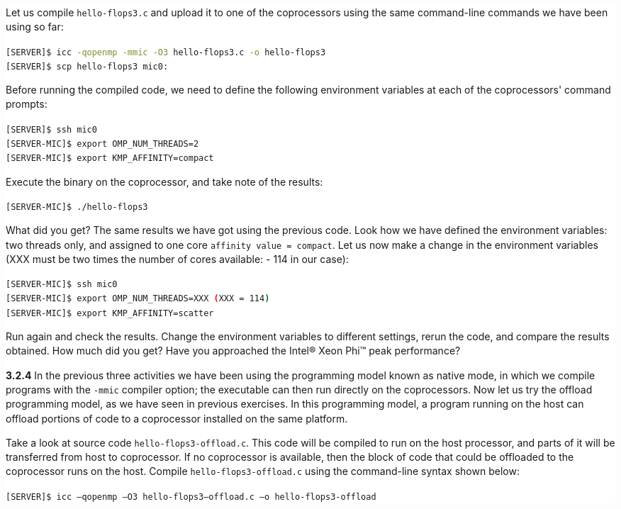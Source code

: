 Let us compile `hello-flops3.c` and upload it to one of the coprocessors
using the same command-line commands we have been using so far:

```bash 
[SERVER]$ icc -qopenmp -mmic -O3 hello-flops3.c -o hello-flops3
[SERVER]$ scp hello-flops3 mic0:
``` 
  
Before running the compiled code, we need to define the following
environment variables at each of the coprocessors' command prompts:

```bash 
[SERVER]$ ssh mic0
[SERVER-MIC]$ export OMP_NUM_THREADS=2
[SERVER-MIC]$ export KMP_AFFINITY=compact
``` 

Execute the binary on the coprocessor, and take note of the results:

```bash
[SERVER-MIC]$ ./hello-flops3
``` 

What did you get? The same results we have got using the previous code.
Look how we have defined the environment variables: two threads only,
and assigned to one core `affinity value = compact`. Let us now make a
change in the environment variables (XXX must be two times the number of
cores available: - 114 in our case):

```bash 
[SERVER-MIC]$ ssh mic0
[SERVER-MIC]$ export OMP_NUM_THREADS=XXX (XXX = 114)
[SERVER-MIC]$ export KMP_AFFINITY=scatter
``` 
  
Run again and check the results. Change the environment variables to
different settings, rerun the code, and compare the results obtained.
How much did you get? Have you approached the Intel® Xeon Phi™ peak
performance?

**3.2.4** In the previous three activities we have been using the
programming model known as native mode, in which we compile programs
with the `-mmic` compiler option; the executable can then run directly on
the coprocessors. Now let us try the offload programming model, as we
have seen in previous exercises. In this programming model, a program
running on the host can offload portions of code to a coprocessor
installed on the same platform.

Take a look at source code `hello-flops3-offload.c`. This code will be
compiled to run on the host processor, and parts of it will be
transferred from host to coprocessor. If no coprocessor is available,
then the block of code that could be offloaded to the coprocessor runs
on the host. Compile `hello-flops3-offload.c` using the command-line
syntax shown below:

```bash
[SERVER]$ icc –qopenmp –O3 hello-flops3–offload.c –o hello-flops3-offload
``` 


[^1]: <https://software.intel.com/sites/default/files/blog/337861/reindersxeonandxeonphi-v20121112a.pdf>
[^2]: <http://www.prweb.com/releases/2012/11/prweb10124930.htm>
[^3]: <http://en.wikipedia.org/wiki/P54C>
[^4]: <http://en.wikipedia.org/wiki/Protection\_ring>
[^5]: <http://info.adtechglobal.com/blog/bid/329382/Harnessing-the-Compute-Power-of-the-Intel-Xeon-Phi-Part-2>